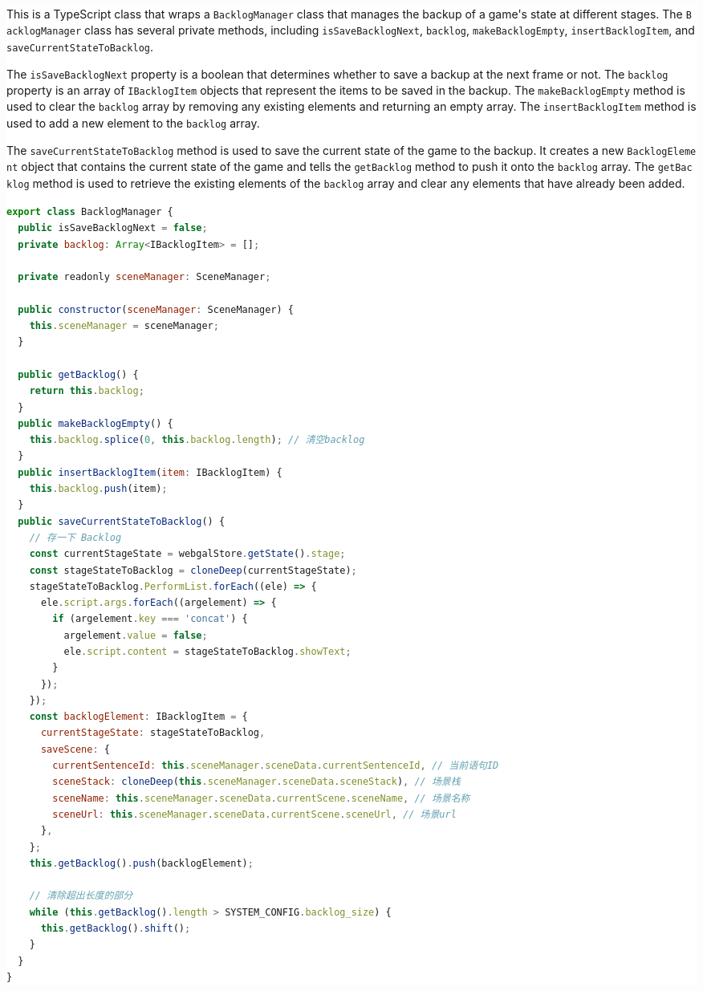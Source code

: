 This is a TypeScript class that wraps a `BacklogManager` class that manages the backup of a game's state at different stages. The `BacklogManager` class has several private methods, including `isSaveBacklogNext`, `backlog`, `makeBacklogEmpty`, `insertBacklogItem`, and `saveCurrentStateToBacklog`.

The `isSaveBacklogNext` property is a boolean that determines whether to save a backup at the next frame or not. The `backlog` property is an array of `IBacklogItem` objects that represent the items to be saved in the backup. The `makeBacklogEmpty` method is used to clear the `backlog` array by removing any existing elements and returning an empty array. The `insertBacklogItem` method is used to add a new element to the `backlog` array.

The `saveCurrentStateToBacklog` method is used to save the current state of the game to the backup. It creates a new `BacklogElement` object that contains the current state of the game and tells the `getBacklog` method to push it onto the `backlog` array. The `getBacklog` method is used to retrieve the existing elements of the `backlog` array and clear any elements that have already been added.


```js
export class BacklogManager {
  public isSaveBacklogNext = false;
  private backlog: Array<IBacklogItem> = [];

  private readonly sceneManager: SceneManager;

  public constructor(sceneManager: SceneManager) {
    this.sceneManager = sceneManager;
  }

  public getBacklog() {
    return this.backlog;
  }
  public makeBacklogEmpty() {
    this.backlog.splice(0, this.backlog.length); // 清空backlog
  }
  public insertBacklogItem(item: IBacklogItem) {
    this.backlog.push(item);
  }
  public saveCurrentStateToBacklog() {
    // 存一下 Backlog
    const currentStageState = webgalStore.getState().stage;
    const stageStateToBacklog = cloneDeep(currentStageState);
    stageStateToBacklog.PerformList.forEach((ele) => {
      ele.script.args.forEach((argelement) => {
        if (argelement.key === 'concat') {
          argelement.value = false;
          ele.script.content = stageStateToBacklog.showText;
        }
      });
    });
    const backlogElement: IBacklogItem = {
      currentStageState: stageStateToBacklog,
      saveScene: {
        currentSentenceId: this.sceneManager.sceneData.currentSentenceId, // 当前语句ID
        sceneStack: cloneDeep(this.sceneManager.sceneData.sceneStack), // 场景栈
        sceneName: this.sceneManager.sceneData.currentScene.sceneName, // 场景名称
        sceneUrl: this.sceneManager.sceneData.currentScene.sceneUrl, // 场景url
      },
    };
    this.getBacklog().push(backlogElement);

    // 清除超出长度的部分
    while (this.getBacklog().length > SYSTEM_CONFIG.backlog_size) {
      this.getBacklog().shift();
    }
  }
}

```